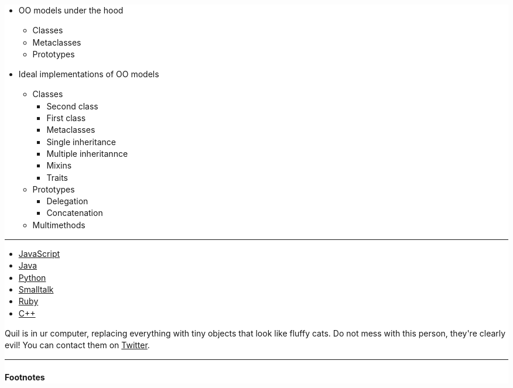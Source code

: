- OO models under the hood
  - Classes
  - Metaclasses
  - Prototypes
  
- Ideal implementations of OO models
  - Classes
    - Second class
    - First class
    - Metaclasses
    - Single inheritance
    - Multiple inheritannce
    - Mixins
    - Traits
  - Prototypes
    - Delegation
    - Concatenation
  - Multimethods


---


<ul class="tabs">
  <li><a href="#javascript" class="active">JavaScript</a></li>
  <li><a href="#java">Java</a></li>
  <li><a href="#python">Python</a></li>
  <li><a href="#smalltalk">Smalltalk</a></li>
  <li><a href="#ruby">Ruby</a></li>
  <li><a href="#cpp">C++</a></li>
</ul>
<div class="tab-contents">
  <div data-language="javascript" class="active">

  </div>
  <div data-language="javascript">

  </div>
</div>








<div class="contact-footer">
    Quil is in ur computer, replacing everything with tiny objects that look
    like fluffy cats. Do not mess
    with this person, they're clearly evil! You can contact them on <a href="https://twitter.com/robotlolita">Twitter</a>.
</div>

- - - 


<h4 class="normalcase borderless">Footnotes</h4>
